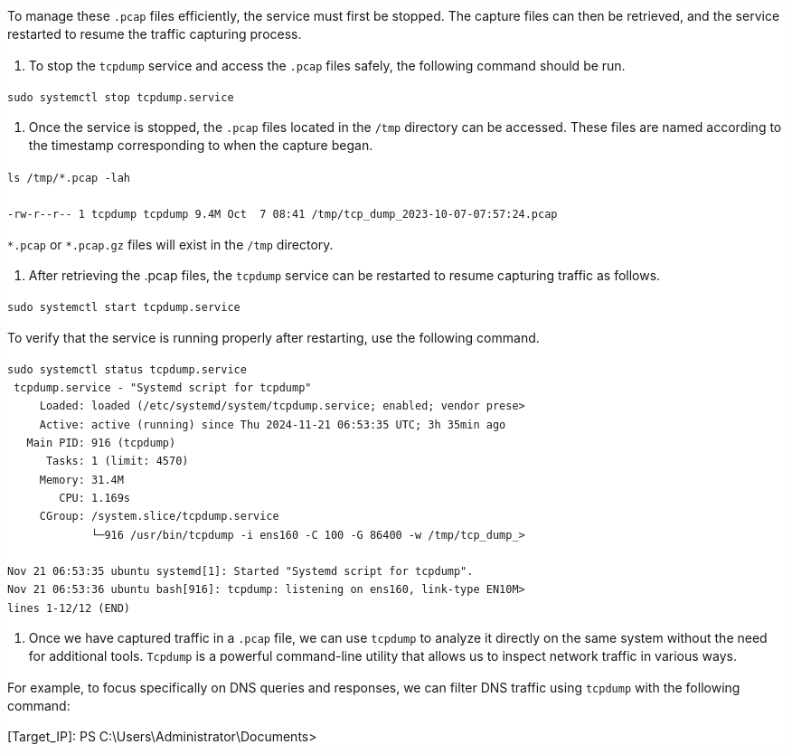 To manage these `.pcap` files efficiently, the service must first be stopped. The capture files can then be retrieved, and the service restarted to resume the traffic capturing process.

1. To stop the `tcpdump` service and access the `.pcap` files safely, the following command should be run.

```shell
sudo systemctl stop tcpdump.service

```

1. Once the service is stopped, the `.pcap` files located in the `/tmp` directory can be accessed. These files are named according to the timestamp corresponding to when the capture began.

```shell
ls /tmp/*.pcap -lah

-rw-r--r-- 1 tcpdump tcpdump 9.4M Oct  7 08:41 /tmp/tcp_dump_2023-10-07-07:57:24.pcap

```

`*.pcap` or `*.pcap.gz` files will exist in the `/tmp` directory.

1. After retrieving the .pcap files, the `tcpdump` service can be restarted to resume capturing traffic as follows.

```shell
sudo systemctl start tcpdump.service

```

To verify that the service is running properly after restarting, use the following command.

```shell
sudo systemctl status tcpdump.service
 tcpdump.service - "Systemd script for tcpdump"
     Loaded: loaded (/etc/systemd/system/tcpdump.service; enabled; vendor prese>
     Active: active (running) since Thu 2024-11-21 06:53:35 UTC; 3h 35min ago
   Main PID: 916 (tcpdump)
      Tasks: 1 (limit: 4570)
     Memory: 31.4M
        CPU: 1.169s
     CGroup: /system.slice/tcpdump.service
             └─916 /usr/bin/tcpdump -i ens160 -C 100 -G 86400 -w /tmp/tcp_dump_>

Nov 21 06:53:35 ubuntu systemd[1]: Started "Systemd script for tcpdump".
Nov 21 06:53:36 ubuntu bash[916]: tcpdump: listening on ens160, link-type EN10M>
lines 1-12/12 (END)

```

1. Once we have captured traffic in a `.pcap` file, we can use `tcpdump` to analyze it directly on the same system without the need for additional tools. `Tcpdump` is a powerful command-line utility that allows us to inspect network traffic in various ways.

For example, to focus specifically on DNS queries and responses, we can filter DNS traffic using `tcpdump` with the following command:


[Target_IP]: PS C:\Users\Administrator\Documents>